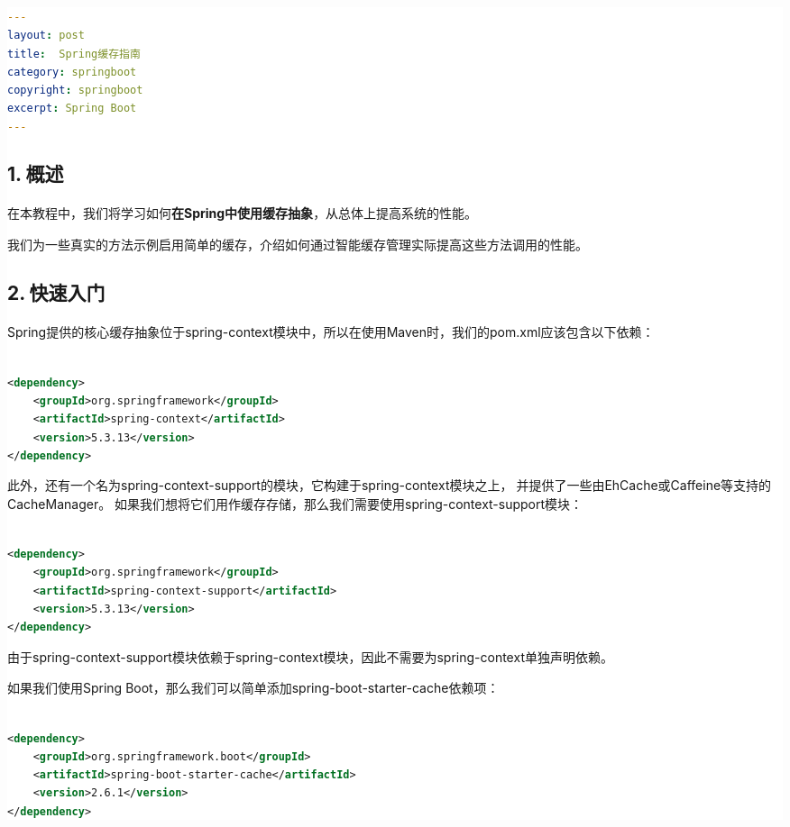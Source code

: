 ```yaml
---
layout: post
title:  Spring缓存指南
category: springboot
copyright: springboot
excerpt: Spring Boot
---
```


## 1. 概述

在本教程中，我们将学习如何**在Spring中使用缓存抽象**，从总体上提高系统的性能。

我们为一些真实的方法示例启用简单的缓存，介绍如何通过智能缓存管理实际提高这些方法调用的性能。

## 2. 快速入门

Spring提供的核心缓存抽象位于spring-context模块中，所以在使用Maven时，我们的pom.xml应该包含以下依赖：

```xml

<dependency>
    <groupId>org.springframework</groupId>
    <artifactId>spring-context</artifactId>
    <version>5.3.13</version>
</dependency>
```

此外，还有一个名为spring-context-support的模块，它构建于spring-context模块之上，
并提供了一些由EhCache或Caffeine等支持的CacheManager。
如果我们想将它们用作缓存存储，那么我们需要使用spring-context-support模块：

```xml

<dependency>
    <groupId>org.springframework</groupId>
    <artifactId>spring-context-support</artifactId>
    <version>5.3.13</version>
</dependency>
```

由于spring-context-support模块依赖于spring-context模块，因此不需要为spring-context单独声明依赖。

如果我们使用Spring Boot，那么我们可以简单添加spring-boot-starter-cache依赖项：

```xml

<dependency>
    <groupId>org.springframework.boot</groupId>
    <artifactId>spring-boot-starter-cache</artifactId>
    <version>2.6.1</version>
</dependency>
```
